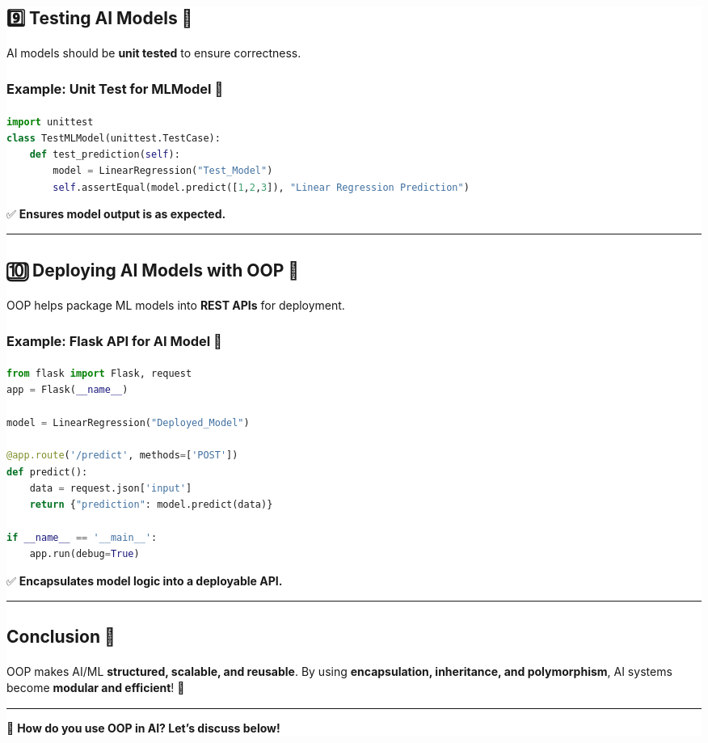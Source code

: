 
## 9️⃣ Testing AI Models 🧪
AI models should be **unit tested** to ensure correctness.

### Example: **Unit Test for MLModel** 📌
```python
import unittest
class TestMLModel(unittest.TestCase):
    def test_prediction(self):
        model = LinearRegression("Test_Model")
        self.assertEqual(model.predict([1,2,3]), "Linear Regression Prediction")
```
✅ **Ensures model output is as expected.**

---

## 🔟 Deploying AI Models with OOP 📡
OOP helps package ML models into **REST APIs** for deployment.

### Example: **Flask API for AI Model** 📌
```python
from flask import Flask, request
app = Flask(__name__)

model = LinearRegression("Deployed_Model")

@app.route('/predict', methods=['POST'])
def predict():
    data = request.json['input']
    return {"prediction": model.predict(data)}

if __name__ == '__main__':
    app.run(debug=True)
```
✅ **Encapsulates model logic into a deployable API.**

---

## Conclusion 🎯
OOP makes AI/ML **structured, scalable, and reusable**. By using **encapsulation, inheritance, and polymorphism**, AI systems become **modular and efficient**! 🚀

---

💬 **How do you use OOP in AI? Let’s discuss below!**

